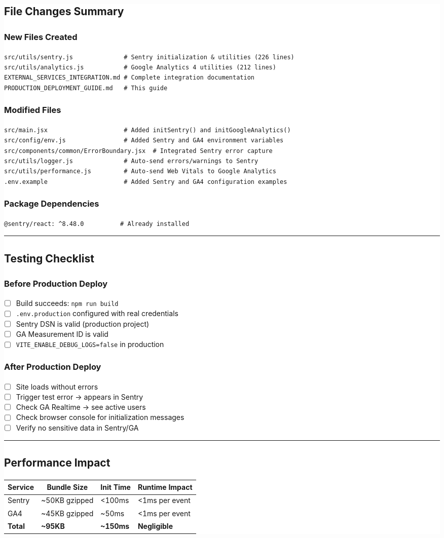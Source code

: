 
## File Changes Summary

### New Files Created
```
src/utils/sentry.js              # Sentry initialization & utilities (226 lines)
src/utils/analytics.js           # Google Analytics 4 utilities (212 lines)
EXTERNAL_SERVICES_INTEGRATION.md # Complete integration documentation
PRODUCTION_DEPLOYMENT_GUIDE.md   # This guide
```

### Modified Files
```
src/main.jsx                     # Added initSentry() and initGoogleAnalytics()
src/config/env.js                # Added Sentry and GA4 environment variables
src/components/common/ErrorBoundary.jsx  # Integrated Sentry error capture
src/utils/logger.js              # Auto-send errors/warnings to Sentry
src/utils/performance.js         # Auto-send Web Vitals to Google Analytics
.env.example                     # Added Sentry and GA4 configuration examples
```

### Package Dependencies
```
@sentry/react: ^8.48.0          # Already installed
```

---

## Testing Checklist

### Before Production Deploy

- [ ] Build succeeds: `npm run build`
- [ ] `.env.production` configured with real credentials
- [ ] Sentry DSN is valid (production project)
- [ ] GA Measurement ID is valid
- [ ] `VITE_ENABLE_DEBUG_LOGS=false` in production

### After Production Deploy

- [ ] Site loads without errors
- [ ] Trigger test error → appears in Sentry
- [ ] Check GA Realtime → see active users
- [ ] Check browser console for initialization messages
- [ ] Verify no sensitive data in Sentry/GA

---

## Performance Impact

| Service | Bundle Size | Init Time | Runtime Impact |
|---------|-------------|-----------|----------------|
| Sentry | ~50KB gzipped | <100ms | <1ms per event |
| GA4 | ~45KB gzipped | ~50ms | <1ms per event |
| **Total** | **~95KB** | **~150ms** | **Negligible** |
